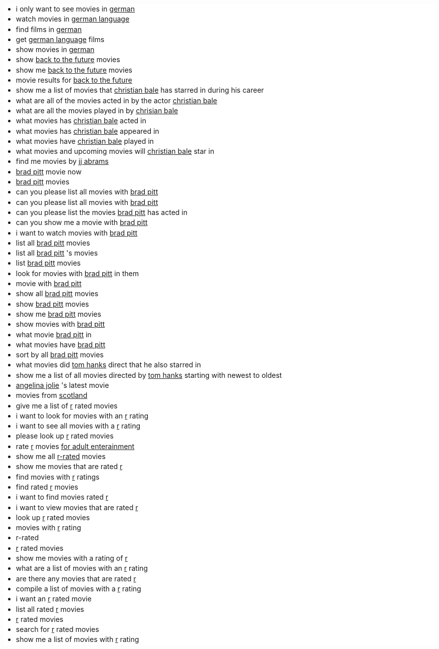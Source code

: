 - i only want to see movies in [german](movie.language)
- watch movies in [german language](movie.language)
- find films in [german](movie.language)
- get [german language](movie.language) films
- show movies in [german](movie.language)
- show [back to the future](movie.name) movies
- show me [back to the future](movie.name) movies
- movie results for [back to the future](movie.name)
- show me a list of movies that [christian bale](actor.name) has starred in during his career
- what are all of the movies acted in by the actor [christian bale](actor.name)
- what are all the movies played in by [chrisian bale](actor.name)
- what movies has [christian bale](actor.name) acted in
- what movies has [christian bale](actor.name) appeared in
- what movies have [christian bale](actor.name) played in
- what movies and upcoming movies will [christian bale](actor.name) star in
- find me movies by [jj abrams](director.name)
- [brad pitt](actor.name) movie now
- [brad pitt](actor.name) movies
- can you please list all movies with [brad pitt](actor.name)
- can you please list all movies with [brad pitt](actor.name)
- can you please list the movies [brad pitt](actor.name) has acted in
- can you show me a movie with [brad pitt](actor.name)
- i want to watch movies with [brad pitt](actor.name)
- list all [brad pitt](actor.name) movies
- list all [brad pitt](actor.name) 's movies
- list [brad pitt](actor.name) movies
- look for movies with [brad pitt](actor.name) in them
- movie with [brad pitt](actor.name)
- show all [brad pitt](actor.name) movies
- show [brad pitt](actor.name) movies
- show me [brad pitt](actor.name) movies
- show movies with [brad pitt](actor.name)
- what movie [brad pitt](actor.name) in
- what movies have [brad pitt](actor.name)
- sort by all [brad pitt](actor.name) movies
- what movies did [tom hanks](director.name) direct that he also starred in
- show me a list of all movies directed by [tom hanks](director.name) starting with newest to oldest
- [angelina jolie](actor.name) 's latest movie
- movies from [scotland](country.name)
- give me a list of [r](rating.name) rated movies
- i want to look for movies with an [r](rating.name) rating
- i want to see all movies with a [r](rating.name) rating
- please look up [r](rating.name) rated movies
- rate [r](rating.name) movies [for adult enterainment](rating.name)
- show me all [r-rated](rating.name) movies
- show me movies that are rated [r](rating.name)
- find movies with [r](rating.name) ratings
- find rated [r](rating.name) movies
- i want to find movies rated [r](rating.name)
- i want to view movies that are rated [r](rating.name)
- look up [r](rating.name) rated movies
- movies with [r](rating.name) rating
- r-rated
- [r](rating.name) rated movies
- show me movies with a rating of [r](rating.name)
- what are a list of movies with an [r](rating.name) rating
- are there any movies that are rated [r](rating.name)
- compile a list of movies with a [r](rating.name) rating
- i want an [r](rating.name) rated movie
- list all rated [r](rating.name) movies
- [r](rating.name) rated movies
- search for [r](rating.name) rated movies
- show me a list of movies with [r](rating.name) rating